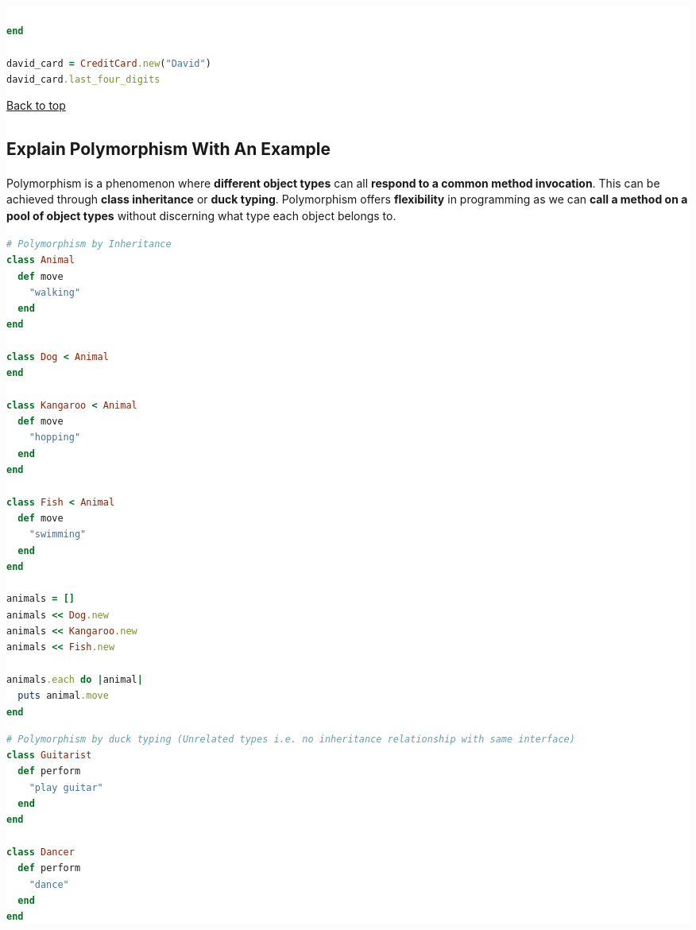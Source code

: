 ```ruby

end

david_card = CreditCard.new("David")
david_card.last_four_digits

```

[Back to top](#section-links)


## Explain Polymorphism With An Example
Polymorphism is a phenomenon where **different object types** can all **respond to a common method invocation**. This can be achieved through **class inheritance** or **duck typing**. Polymorphism offers **flexibility** in programming as we can **call a method on a pool of object types** without discerning what type each object belongs to.
```ruby
# Polymorphism by Inheritance
class Animal
  def move
    "walking"
  end
end

class Dog < Animal
end

class Kangaroo < Animal
  def move
    "hopping"
  end
end

class Fish < Animal
  def move
    "swimming"
  end
end

animals = []
animals << Dog.new
animals << Kangaroo.new
animals << Fish.new

animals.each do |animal|
  puts animal.move
end
```

```ruby
# Polymorphism by duck typing (Unrelated types i.e. no inheritance relationship with same interface)
class Guitarist
  def perform
    "play guitar"
  end
end

class Dancer
  def perform
    "dance"
  end
end

```